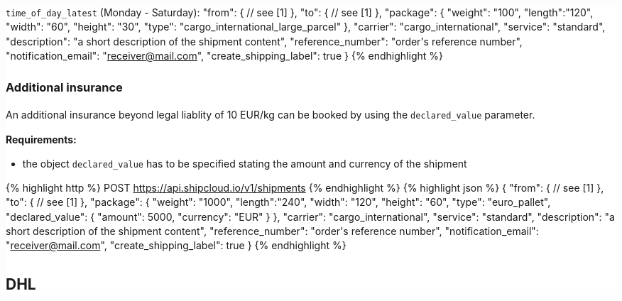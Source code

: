 ```time_of_day_latest``` (Monday - Saturday):
  "from": {
    // see [1]
  },
  "to": {
    // see [1]
  },
  "package": {
    "weight": "100",
    "length":"120",
    "width": "60",
    "height": "30",
    "type": "cargo_international_large_parcel"
  },
  "carrier": "cargo_international",
  "service": "standard",
  "description": "a short description of the shipment content",
  "reference_number": "order's reference number",
  "notification_email": "receiver@mail.com",
  "create_shipping_label": true
}
{% endhighlight %}

### Additional insurance

An additional insurance beyond legal liablity of 10 EUR/kg can be booked by using the
`declared_value` parameter.

__Requirements:__

- the object `declared_value` has to be specified stating the amount and currency of the shipment

{% highlight http %}
POST https://api.shipcloud.io/v1/shipments
{% endhighlight %}
{% highlight json %}
{
  "from": {
    // see [1]
  },
  "to": {
    // see [1]
  },
  "package": {
    "weight": "1000",
    "length":"240",
    "width": "120",
    "height": "60",
    "type": "euro_pallet",
    "declared_value": {
      "amount": 5000,
      "currency": "EUR"
     }
  },
  "carrier": "cargo_international",
  "service": "standard",
  "description": "a short description of the shipment content",
  "reference_number": "order's reference number",
  "notification_email": "receiver@mail.com",
  "create_shipping_label": true
}
{% endhighlight %}

## DHL
```